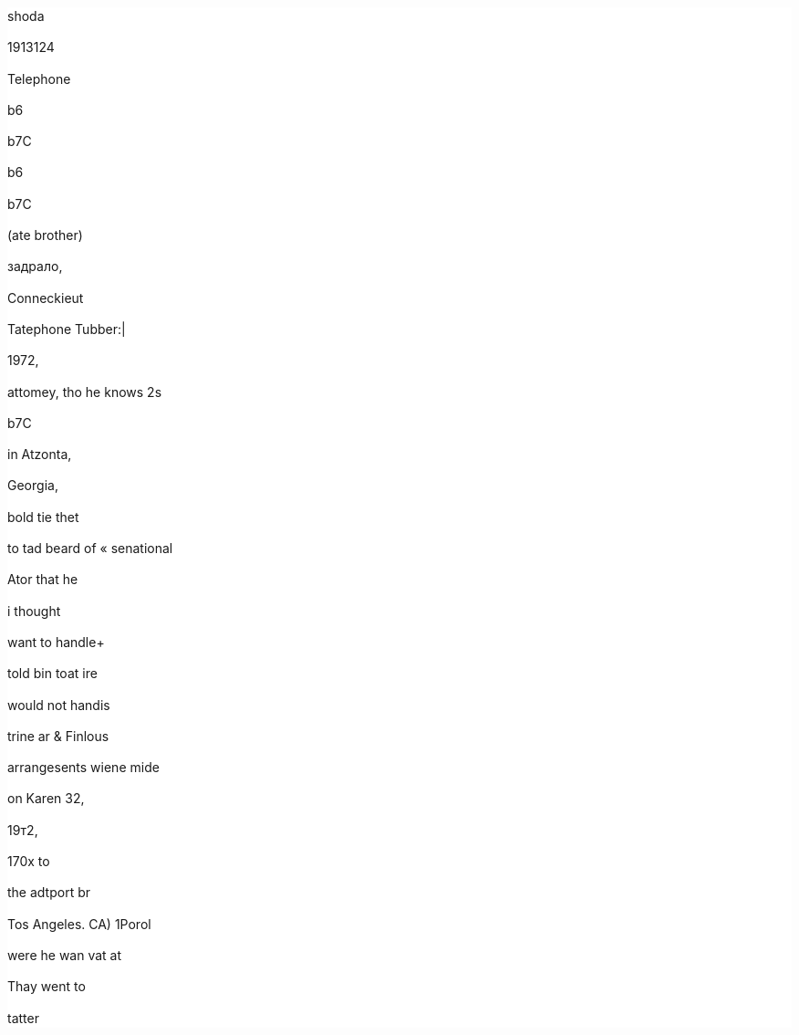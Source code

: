 shoda

1913124

Telephone

b6

b7C

b6

b7C

(ate brother)

задрало,

Conneckieut

Tatephone Tubber:|

1972,

attomey, tho he knows 2s

b7C

in Atzonta,

Georgia,

bold tie thet

to tad beard of « senational

Ator that he

i thought

want to handle+

told bin toat ire

would not handis

trine ar & Finlous

arrangesents wiene mide

on Karen 32,

19т2,

170x to

the adtport br

Tos Angeles. CA) 1Porol

were he wan vat at

Thay went to

tatter
